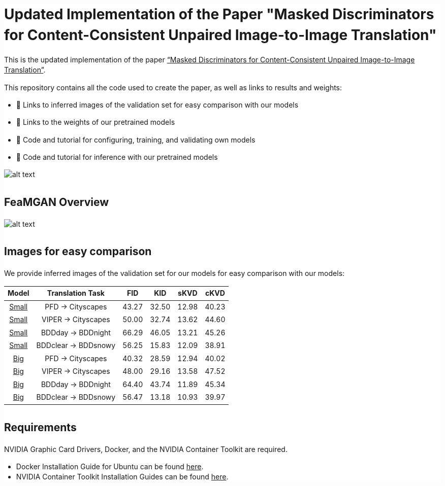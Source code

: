 # Updated Implementation of the Paper "Masked Discriminators for Content-Consistent Unpaired Image-to-Image Translation"

This is the updated implementation of the paper
[“Masked Discriminators for Content-Consistent Unpaired Image-to-Image Translation”](https://arxiv.org/abs/2309.13188).

This repository contains all the code used to create the paper, as well as links to results and weights:

- :rocket: Links to inferred images of the validation set for easy comparison with our models

- :crystal_ball: Links to the weights of our pretrained models

- :microscope: Code and tutorial for configuring, training, and validating own models

- :scroll: Code and tutorial for inference with our pretrained models

![alt text](resources/FeaMGAN_results.png "Results of different translation tasks")

## FeaMGAN Overview

![alt text](resources/FeaMGAN_method_overview.svg "FeaMGAN overview")

## Images for easy comparison

We provide inferred images of the validation set for our models for easy comparison with our models:

| Model | Translation Task | FID | KID | sKVD | cKVD |
| :---: | :---: | :---: | :---: |  :---: |  :---: |
| [Small](https://drive.google.com/file/d/1eH3k18SfPj7EIkKMXQBuoUoWS8qNMLx2/view?usp=sharing) | PFD → Cityscapes| 43.27 | 32.50 | 12.98 | 40.23 |
| [Small](https://drive.google.com/file/d/1DNEUmFZbqpKVAOnu5D7lrP6C-UsUd-Es/view?usp=sharing) | VIPER → Cityscapes| 50.00 | 32.74 | 13.62 | 44.60 |
| [Small](https://drive.google.com/file/d/1JOyH5xaz1EtODSMBJpfvM80wbEY5BIqK/view?usp=sharing) | BDDday → BDDnight| 66.29 | 46.05 | 13.21 | 45.26 |
| [Small](https://drive.google.com/file/d/1ZrF6RWOIlOmANU4vhUEej0QLwJ0TVulf/view?usp=sharing) | BDDclear → BDDsnowy| 56.25 | 15.83 | 12.09 | 38.91 |
| [Big](https://drive.google.com/file/d/17Dar1NldAemZlT_2v4Tdb9QpDYSvKo9N/view?usp=sharing) | PFD → Cityscapes| 40.32 | 28.59 | 12.94 | 40.02 |
| [Big](https://drive.google.com/file/d/1E1qTliRF91S4VOcvqTjt1_CvZj2fQi4J/view?usp=sharing) | VIPER → Cityscapes| 48.00 | 29.16 | 13.58 | 47.52 |
| [Big](https://drive.google.com/file/d/1Cqfw-GUAPkSeldFIsg8IyUP0WkHO_-GF/view?usp=sharing) | BDDday → BDDnight| 64.40 | 43.74 | 11.89 | 45.34 |
| [Big](https://drive.google.com/file/d/1brr1FdD3LktOTUVZks4SMZwRX6LjpHAB/view?usp=sharing) | BDDclear → BDDsnowy| 56.47 | 13.18 | 10.93 | 39.97 |

## Requirements

NVIDIA Graphic Card Drivers, Docker, and the NVIDIA Container Toolkit are required.

- Docker Installation Guide for Ubuntu can be found [here](https://docs.docker.com/engine/install/ubuntu/).
- NVIDIA Container Toolkit Installation Guides can be found [here](https://docs.nvidia.com/datacenter/cloud-native/container-toolkit/install-guide.html).
